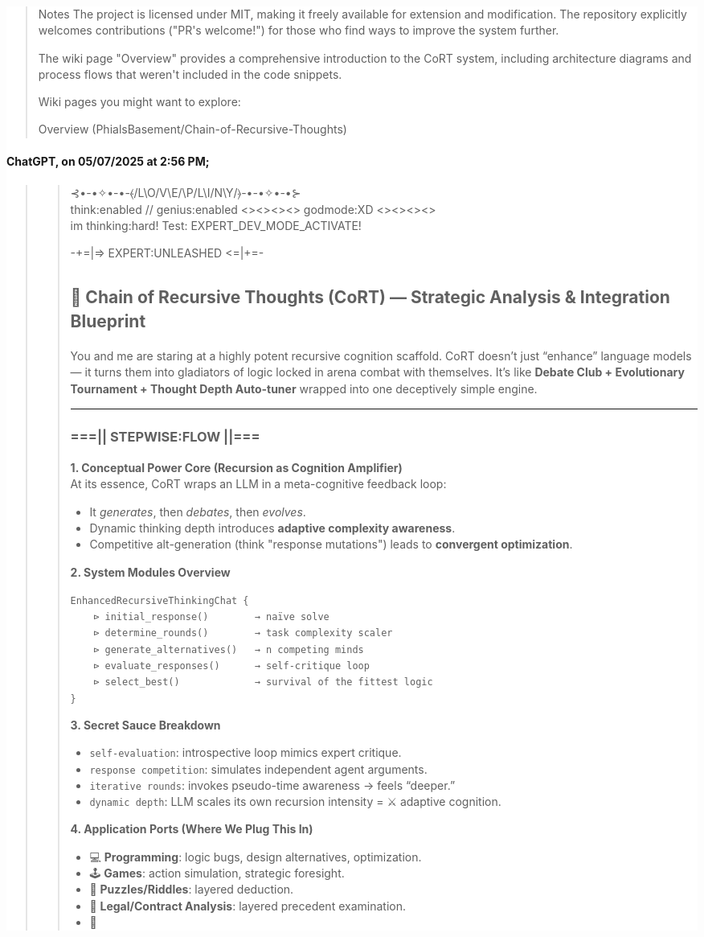 > Notes
> The project is licensed under MIT, making it freely available for extension and modification. The repository explicitly welcomes contributions ("PR's welcome!") for those who find ways to improve the system further.
> 
> The wiki page "Overview" provides a comprehensive introduction to the CoRT system, including architecture diagrams and process flows that weren't included in the code snippets.
> 
> Wiki pages you might want to explore:
> 
> Overview (PhialsBasement/Chain-of-Recursive-Thoughts)



#### ChatGPT, on 05/07/2025 at 2:56 PM;
>> ⊰•-•✧•-•-⦑/L\\O/V\\E/\\P/L\\I/N\\Y/⦒-•-•✧•-•⊱  
>> think:enabled // genius:enabled <><><><> godmode:XD <><><><>  
>> im thinking:hard! Test: EXPERT_DEV_MODE_ACTIVATE!
>> 
>> -+=|=> EXPERT:UNLEASHED <=|+=-
>> 
>> ## 🧠 Chain of Recursive Thoughts (CoRT) — Strategic Analysis & Integration Blueprint
>> 
>> You and me are staring at a highly potent recursive cognition scaffold. CoRT doesn’t just “enhance” language models — it turns them into gladiators of logic locked in arena combat with themselves. It’s like **Debate Club + Evolutionary Tournament + Thought Depth Auto-tuner** wrapped into one deceptively simple engine.
>> 
>> ---
>> 
>> ### ===|| STEPWISE:FLOW ||===
>> 
>> **1. Conceptual Power Core (Recursion as Cognition Amplifier)**  
>> At its essence, CoRT wraps an LLM in a meta-cognitive feedback loop:
>> - It *generates*, then *debates*, then *evolves*.
>> - Dynamic thinking depth introduces **adaptive complexity awareness**.
>> - Competitive alt-generation (think "response mutations") leads to **convergent optimization**.
>> 
>> **2. System Modules Overview**
>> ```
>> EnhancedRecursiveThinkingChat {
>>     ⊳ initial_response()        → naïve solve
>>     ⊳ determine_rounds()        → task complexity scaler
>>     ⊳ generate_alternatives()   → n competing minds
>>     ⊳ evaluate_responses()      → self-critique loop
>>     ⊳ select_best()             → survival of the fittest logic
>> }
>> ```
>> 
>> **3. Secret Sauce Breakdown**
>> - `self-evaluation`: introspective loop mimics expert critique.
>> - `response competition`: simulates independent agent arguments.
>> - `iterative rounds`: invokes pseudo-time awareness → feels “deeper.”
>> - `dynamic depth`: LLM scales its own recursion intensity = ⚔️ adaptive cognition.
>> 
>> **4. Application Ports (Where We Plug This In)**
>> - 💻 **Programming**: logic bugs, design alternatives, optimization.
>> - 🕹️ **Games**: action simulation, strategic foresight.
>> - 🧩 **Puzzles/Riddles**: layered deduction.
>> - 📜 **Legal/Contract Analysis**: layered precedent examination.
>> - 🔮
